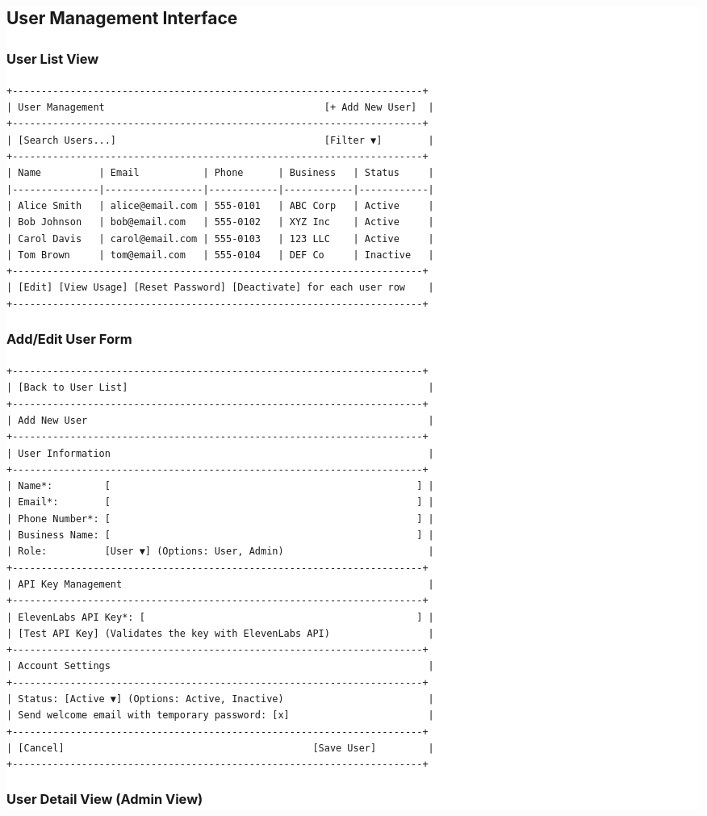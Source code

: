 ## User Management Interface

### User List View

```
+-----------------------------------------------------------------------+
| User Management                                      [+ Add New User]  |
+-----------------------------------------------------------------------+
| [Search Users...]                                    [Filter ▼]        |
+-----------------------------------------------------------------------+
| Name          | Email           | Phone      | Business   | Status     |
|---------------|-----------------|------------|------------|------------|
| Alice Smith   | alice@email.com | 555-0101   | ABC Corp   | Active     |
| Bob Johnson   | bob@email.com   | 555-0102   | XYZ Inc    | Active     |
| Carol Davis   | carol@email.com | 555-0103   | 123 LLC    | Active     |
| Tom Brown     | tom@email.com   | 555-0104   | DEF Co     | Inactive   |
+-----------------------------------------------------------------------+
| [Edit] [View Usage] [Reset Password] [Deactivate] for each user row    |
+-----------------------------------------------------------------------+
```

### Add/Edit User Form

```
+-----------------------------------------------------------------------+
| [Back to User List]                                                    |
+-----------------------------------------------------------------------+
| Add New User                                                           |
+-----------------------------------------------------------------------+
| User Information                                                       |
+-----------------------------------------------------------------------+
| Name*:         [                                                     ] |
| Email*:        [                                                     ] |
| Phone Number*: [                                                     ] |
| Business Name: [                                                     ] |
| Role:          [User ▼] (Options: User, Admin)                         |
+-----------------------------------------------------------------------+
| API Key Management                                                     |
+-----------------------------------------------------------------------+
| ElevenLabs API Key*: [                                               ] |
| [Test API Key] (Validates the key with ElevenLabs API)                 |
+-----------------------------------------------------------------------+
| Account Settings                                                       |
+-----------------------------------------------------------------------+
| Status: [Active ▼] (Options: Active, Inactive)                         |
| Send welcome email with temporary password: [x]                        |
+-----------------------------------------------------------------------+
| [Cancel]                                           [Save User]         |
+-----------------------------------------------------------------------+
```

### User Detail View (Admin View)
